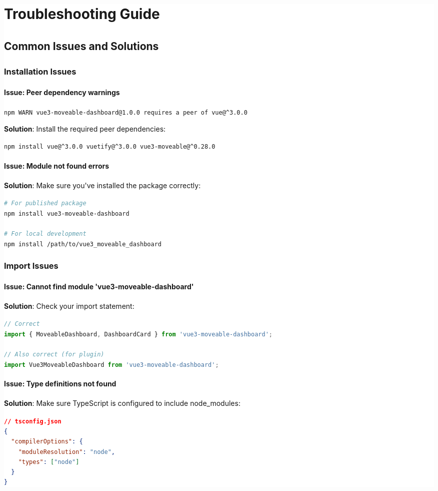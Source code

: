 # Troubleshooting Guide

## Common Issues and Solutions

### Installation Issues

#### Issue: Peer dependency warnings
```
npm WARN vue3-moveable-dashboard@1.0.0 requires a peer of vue@^3.0.0
```

**Solution**: Install the required peer dependencies:
```bash
npm install vue@^3.0.0 vuetify@^3.0.0 vue3-moveable@^0.28.0
```

#### Issue: Module not found errors

**Solution**: Make sure you've installed the package correctly:
```bash
# For published package
npm install vue3-moveable-dashboard

# For local development
npm install /path/to/vue3_moveable_dashboard
```

### Import Issues

#### Issue: Cannot find module 'vue3-moveable-dashboard'

**Solution**: Check your import statement:
```typescript
// Correct
import { MoveableDashboard, DashboardCard } from 'vue3-moveable-dashboard';

// Also correct (for plugin)
import Vue3MoveableDashboard from 'vue3-moveable-dashboard';
```

#### Issue: Type definitions not found

**Solution**: Make sure TypeScript is configured to include node_modules:
```json
// tsconfig.json
{
  "compilerOptions": {
    "moduleResolution": "node",
    "types": ["node"]
  }
}
```
